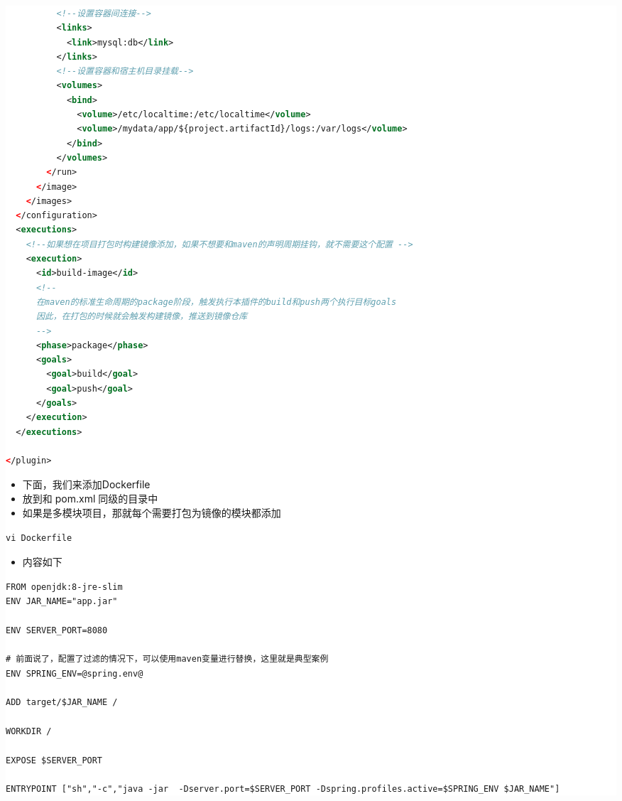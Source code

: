 ```xml
          <!--设置容器间连接-->
          <links>
            <link>mysql:db</link>
          </links>
          <!--设置容器和宿主机目录挂载-->
          <volumes>
            <bind>
              <volume>/etc/localtime:/etc/localtime</volume>
              <volume>/mydata/app/${project.artifactId}/logs:/var/logs</volume>
            </bind>
          </volumes>
        </run>
      </image>
    </images>
  </configuration>
  <executions>
    <!--如果想在项目打包时构建镜像添加，如果不想要和maven的声明周期挂钩，就不需要这个配置 -->
    <execution>
      <id>build-image</id>
      <!--
      在maven的标准生命周期的package阶段，触发执行本插件的build和push两个执行目标goals
      因此，在打包的时候就会触发构建镜像，推送到镜像仓库
      -->
      <phase>package</phase>
      <goals>
        <goal>build</goal>
        <goal>push</goal>
      </goals>
    </execution>
  </executions>

</plugin>
```

- 下面，我们来添加Dockerfile
- 放到和 pom.xml 同级的目录中
- 如果是多模块项目，那就每个需要打包为镜像的模块都添加

```shell
vi Dockerfile
```

- 内容如下

```shell
FROM openjdk:8-jre-slim
ENV JAR_NAME="app.jar"

ENV SERVER_PORT=8080

# 前面说了，配置了过滤的情况下，可以使用maven变量进行替换，这里就是典型案例
ENV SPRING_ENV=@spring.env@

ADD target/$JAR_NAME /

WORKDIR /

EXPOSE $SERVER_PORT

ENTRYPOINT ["sh","-c","java -jar  -Dserver.port=$SERVER_PORT -Dspring.profiles.active=$SPRING_ENV $JAR_NAME"]
```

